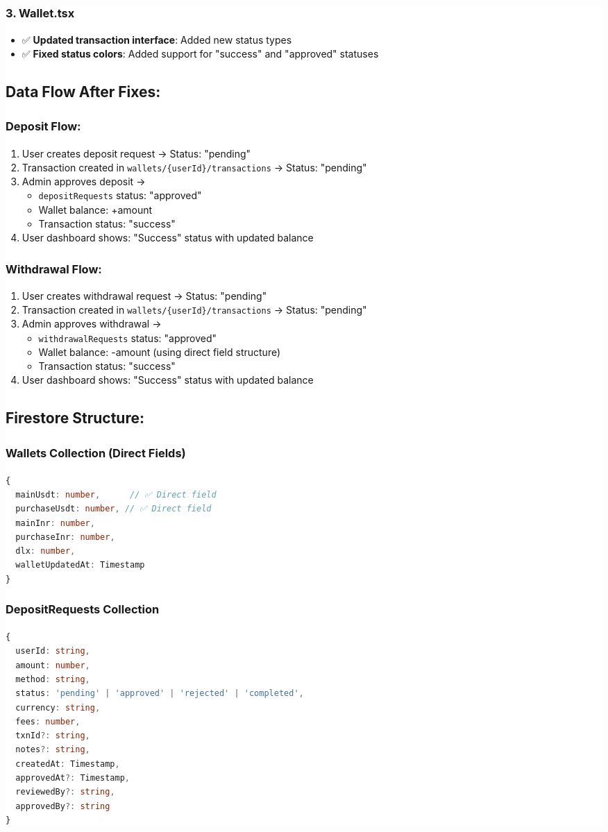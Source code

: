 ### **3. Wallet.tsx**
- ✅ **Updated transaction interface**: Added new status types
- ✅ **Fixed status colors**: Added support for "success" and "approved" statuses

## **Data Flow After Fixes:**

### **Deposit Flow:**
1. User creates deposit request → Status: "pending"
2. Transaction created in `wallets/{userId}/transactions` → Status: "pending"
3. Admin approves deposit → 
   - `depositRequests` status: "approved"
   - Wallet balance: +amount
   - Transaction status: "success"
4. User dashboard shows: "Success" status with updated balance

### **Withdrawal Flow:**
1. User creates withdrawal request → Status: "pending"
2. Transaction created in `wallets/{userId}/transactions` → Status: "pending"
3. Admin approves withdrawal →
   - `withdrawalRequests` status: "approved"
   - Wallet balance: -amount (using direct field structure)
   - Transaction status: "success"
4. User dashboard shows: "Success" status with updated balance

## **Firestore Structure:**

### **Wallets Collection (Direct Fields)**
```typescript
{
  mainUsdt: number,      // ✅ Direct field
  purchaseUsdt: number, // ✅ Direct field
  mainInr: number,
  purchaseInr: number,
  dlx: number,
  walletUpdatedAt: Timestamp
}
```

### **DepositRequests Collection**
```typescript
{
  userId: string,
  amount: number,
  method: string,
  status: 'pending' | 'approved' | 'rejected' | 'completed',
  currency: string,
  fees: number,
  txnId?: string,
  notes?: string,
  createdAt: Timestamp,
  approvedAt?: Timestamp,
  reviewedBy?: string,
  approvedBy?: string
}
```
